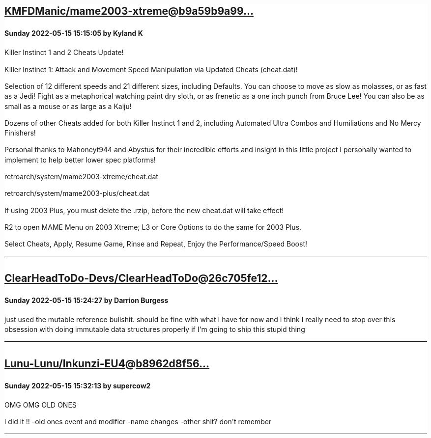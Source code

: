 ## [KMFDManic/mame2003-xtreme](https://github.com/KMFDManic/mame2003-xtreme)@[b9a59b9a99...](https://github.com/KMFDManic/mame2003-xtreme/commit/b9a59b9a990efe81e002e56792ee31a75d965b87)
#### Sunday 2022-05-15 15:15:05 by Kyland K

Killer Instinct 1 and 2 Cheats Update!

Killer Instinct 1: Attack and Movement Speed Manipulation via Updated Cheats (cheat.dat)!

Selection of 12 different speeds and 21 different sizes, including Defaults.  You can choose to move as slow as molasses, or as fast as a Jedi!  Fight as a metaphorical watching paint dry sloth, or as frenetic as a one inch punch from Bruce Lee!  You can also be as small as a mouse or as large as a Kaiju!

Dozens of other Cheats added for both Killer Instinct 1 and 2, including Automated Ultra Combos and Humiliations and No Mercy Finishers!

Personal thanks to Mahoneyt944 and Abystus for their incredible efforts and insight in this little project I personally wanted to implement to help better lower spec platforms!

retroarch/system/mame2003-xtreme/cheat.dat

retroarch/system/mame2003-plus/cheat.dat

If using 2003 Plus, you must delete the .rzip, before the new cheat.dat will take effect!

R2 to open MAME Menu on 2003 Xtreme; L3 or Core Options to do the same for 2003 Plus.

Select Cheats, Apply, Resume Game, Rinse and Repeat, Enjoy the Performance/Speed Boost!

---
## [ClearHeadToDo-Devs/ClearHeadToDo](https://github.com/ClearHeadToDo-Devs/ClearHeadToDo)@[26c705fe12...](https://github.com/ClearHeadToDo-Devs/ClearHeadToDo/commit/26c705fe121a80f4ee1b18897413675cbf180c08)
#### Sunday 2022-05-15 15:24:27 by Darrion Burgess

just used the mutable reference bullshit. should be fine with what I
have for now and I think I really need to stop over this obsession with
doing immutable data structures properly if I'm going to ship this
stupid thing

---
## [Lunu-Lunu/Inkunzi-EU4](https://github.com/Lunu-Lunu/Inkunzi-EU4)@[b8962d8f56...](https://github.com/Lunu-Lunu/Inkunzi-EU4/commit/b8962d8f56e6d652b84feac334fc491d5a83e162)
#### Sunday 2022-05-15 15:32:13 by supercow2

OMG OMG OLD ONES

i did it !!
-old ones event and modifier
-name changes
-other shit? don't remember

---